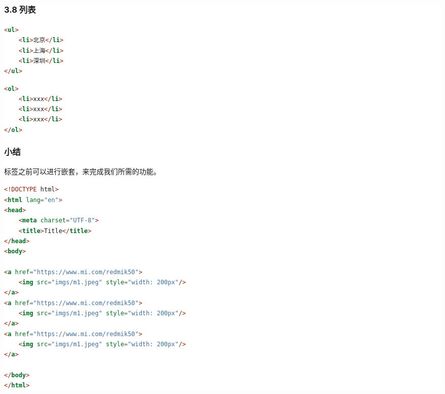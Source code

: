 









### 3.8 列表

```html
<ul>
    <li>北京</li>
    <li>上海</li>
    <li>深圳</li>
</ul>
```

```html
<ol>
    <li>xxx</li>
    <li>xxx</li>
    <li>xxx</li>
</ol>
```















### 小结

标签之前可以进行嵌套，来完成我们所需的功能。

```html
<!DOCTYPE html>
<html lang="en">
<head>
    <meta charset="UTF-8">
    <title>Title</title>
</head>
<body>

<a href="https://www.mi.com/redmik50">
    <img src="imgs/m1.jpeg" style="width: 200px"/>
</a>
<a href="https://www.mi.com/redmik50">
    <img src="imgs/m1.jpeg" style="width: 200px"/>
</a>
<a href="https://www.mi.com/redmik50">
    <img src="imgs/m1.jpeg" style="width: 200px"/>
</a>

</body>
</html>
```

